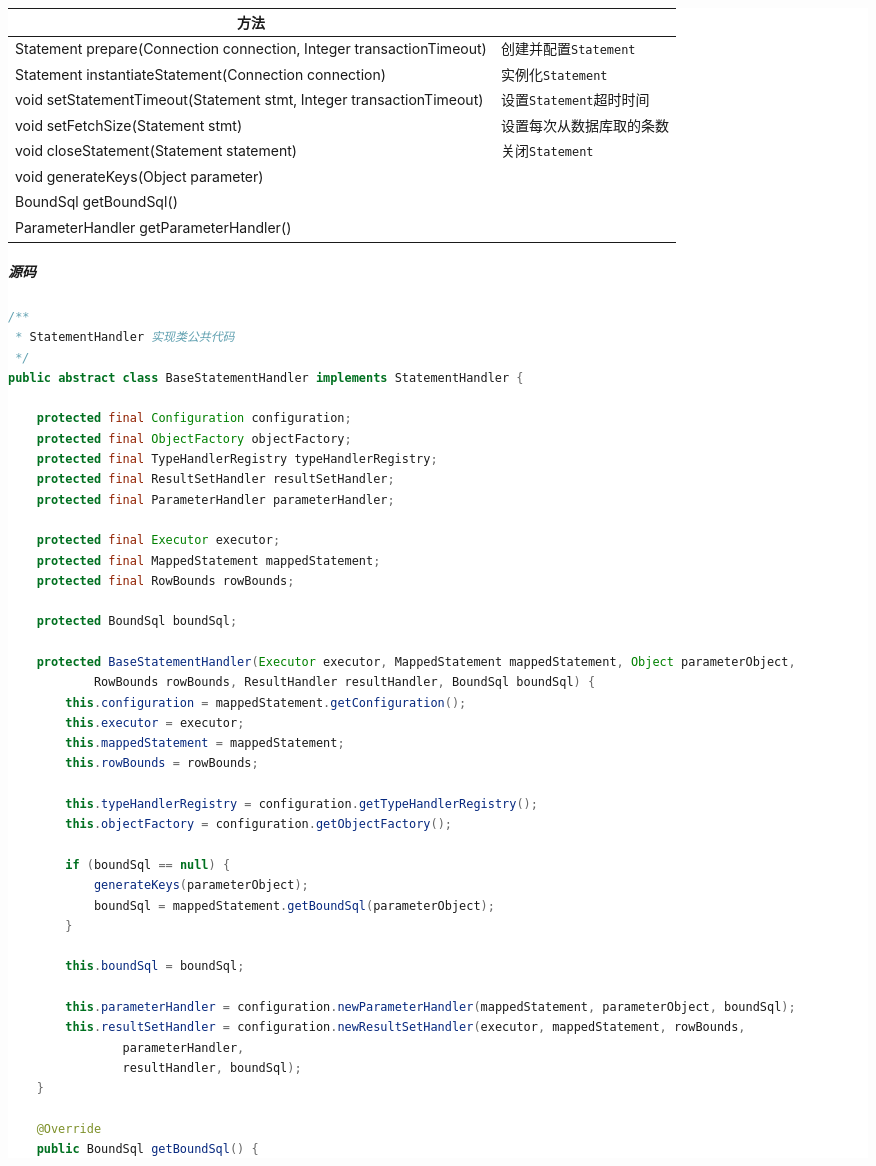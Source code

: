 | 方法                                                                 |                          |
| -------------------------------------------------------------------- | ------------------------ |
| Statement prepare(Connection connection, Integer transactionTimeout) | 创建并配置`Statement`    |
| Statement instantiateStatement(Connection connection)                | 实例化`Statement`        |
| void setStatementTimeout(Statement stmt, Integer transactionTimeout) | 设置`Statement`超时时间  |
| void setFetchSize(Statement stmt)                                    | 设置每次从数据库取的条数 |
| void closeStatement(Statement statement)                             | 关闭`Statement`          |
| void generateKeys(Object parameter)                                  |                          |
| BoundSql getBoundSql()                                               |                          |
| ParameterHandler getParameterHandler()                               |                          |

##### 源码

```java
/**
 * StatementHandler 实现类公共代码
 */
public abstract class BaseStatementHandler implements StatementHandler {

    protected final Configuration configuration;
    protected final ObjectFactory objectFactory;
    protected final TypeHandlerRegistry typeHandlerRegistry;
    protected final ResultSetHandler resultSetHandler;
    protected final ParameterHandler parameterHandler;

    protected final Executor executor;
    protected final MappedStatement mappedStatement;
    protected final RowBounds rowBounds;

    protected BoundSql boundSql;

    protected BaseStatementHandler(Executor executor, MappedStatement mappedStatement, Object parameterObject,
            RowBounds rowBounds, ResultHandler resultHandler, BoundSql boundSql) {
        this.configuration = mappedStatement.getConfiguration();
        this.executor = executor;
        this.mappedStatement = mappedStatement;
        this.rowBounds = rowBounds;

        this.typeHandlerRegistry = configuration.getTypeHandlerRegistry();
        this.objectFactory = configuration.getObjectFactory();

        if (boundSql == null) {
            generateKeys(parameterObject);
            boundSql = mappedStatement.getBoundSql(parameterObject);
        }

        this.boundSql = boundSql;

        this.parameterHandler = configuration.newParameterHandler(mappedStatement, parameterObject, boundSql);
        this.resultSetHandler = configuration.newResultSetHandler(executor, mappedStatement, rowBounds,
                parameterHandler,
                resultHandler, boundSql);
    }

    @Override
    public BoundSql getBoundSql() {
```